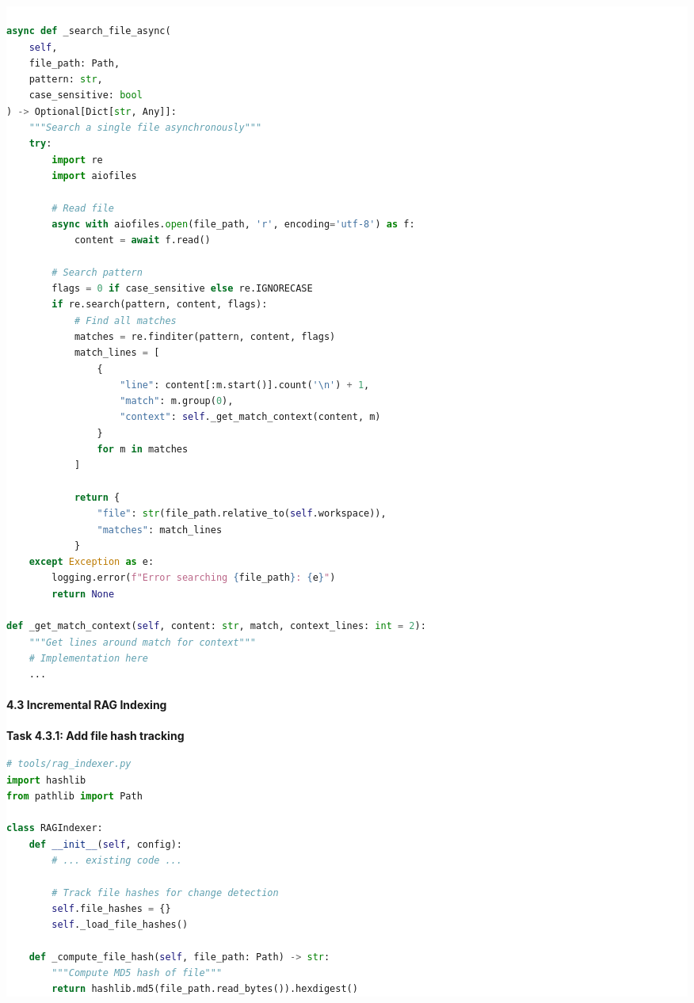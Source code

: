 ```python

async def _search_file_async(
    self,
    file_path: Path,
    pattern: str,
    case_sensitive: bool
) -> Optional[Dict[str, Any]]:
    """Search a single file asynchronously"""
    try:
        import re
        import aiofiles

        # Read file
        async with aiofiles.open(file_path, 'r', encoding='utf-8') as f:
            content = await f.read()

        # Search pattern
        flags = 0 if case_sensitive else re.IGNORECASE
        if re.search(pattern, content, flags):
            # Find all matches
            matches = re.finditer(pattern, content, flags)
            match_lines = [
                {
                    "line": content[:m.start()].count('\n') + 1,
                    "match": m.group(0),
                    "context": self._get_match_context(content, m)
                }
                for m in matches
            ]

            return {
                "file": str(file_path.relative_to(self.workspace)),
                "matches": match_lines
            }
    except Exception as e:
        logging.error(f"Error searching {file_path}: {e}")
        return None

def _get_match_context(self, content: str, match, context_lines: int = 2):
    """Get lines around match for context"""
    # Implementation here
    ...
```

#### 4.3 Incremental RAG Indexing

**Task 4.3.1: Add file hash tracking**
```python
# tools/rag_indexer.py
import hashlib
from pathlib import Path

class RAGIndexer:
    def __init__(self, config):
        # ... existing code ...

        # Track file hashes for change detection
        self.file_hashes = {}
        self._load_file_hashes()

    def _compute_file_hash(self, file_path: Path) -> str:
        """Compute MD5 hash of file"""
        return hashlib.md5(file_path.read_bytes()).hexdigest()

```